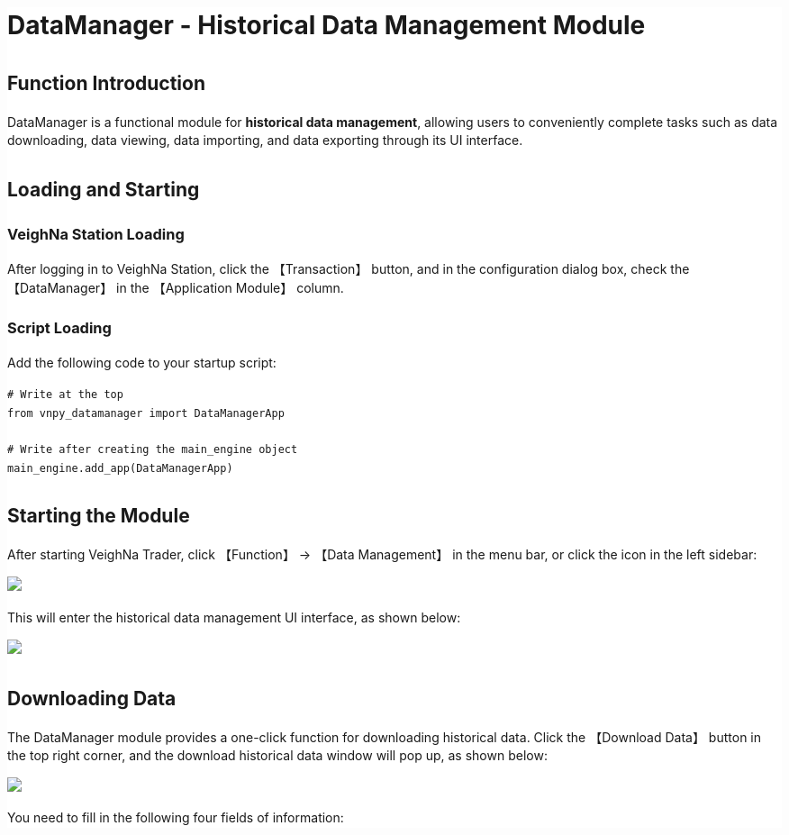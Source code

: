 # DataManager - Historical Data Management Module

## Function Introduction

DataManager is a functional module for **historical data management**, allowing users to conveniently complete tasks such as data downloading, data viewing, data importing, and data exporting through its UI interface.

## Loading and Starting

### VeighNa Station Loading

After logging in to VeighNa Station, click the 【Transaction】 button, and in the configuration dialog box, check the 【DataManager】 in the 【Application Module】 column.

### Script Loading

Add the following code to your startup script:

```python3
# Write at the top
from vnpy_datamanager import DataManagerApp

# Write after creating the main_engine object
main_engine.add_app(DataManagerApp)
```


## Starting the Module

After starting VeighNa Trader, click 【Function】 -> 【Data Management】 in the menu bar, or click the icon in the left sidebar:

![](https://vnpy-doc.oss-cn-shanghai.aliyuncs.com/data_manager/00.png)

This will enter the historical data management UI interface, as shown below:

![](https://vnpy-doc.oss-cn-shanghai.aliyuncs.com/data_manager/1.png)


## Downloading Data

The DataManager module provides a one-click function for downloading historical data. Click the 【Download Data】 button in the top right corner, and the download historical data window will pop up, as shown below:

![](https://vnpy-doc.oss-cn-shanghai.aliyuncs.com/data_manager/2.png)

You need to fill in the following four fields of information:

<span id="jump">
